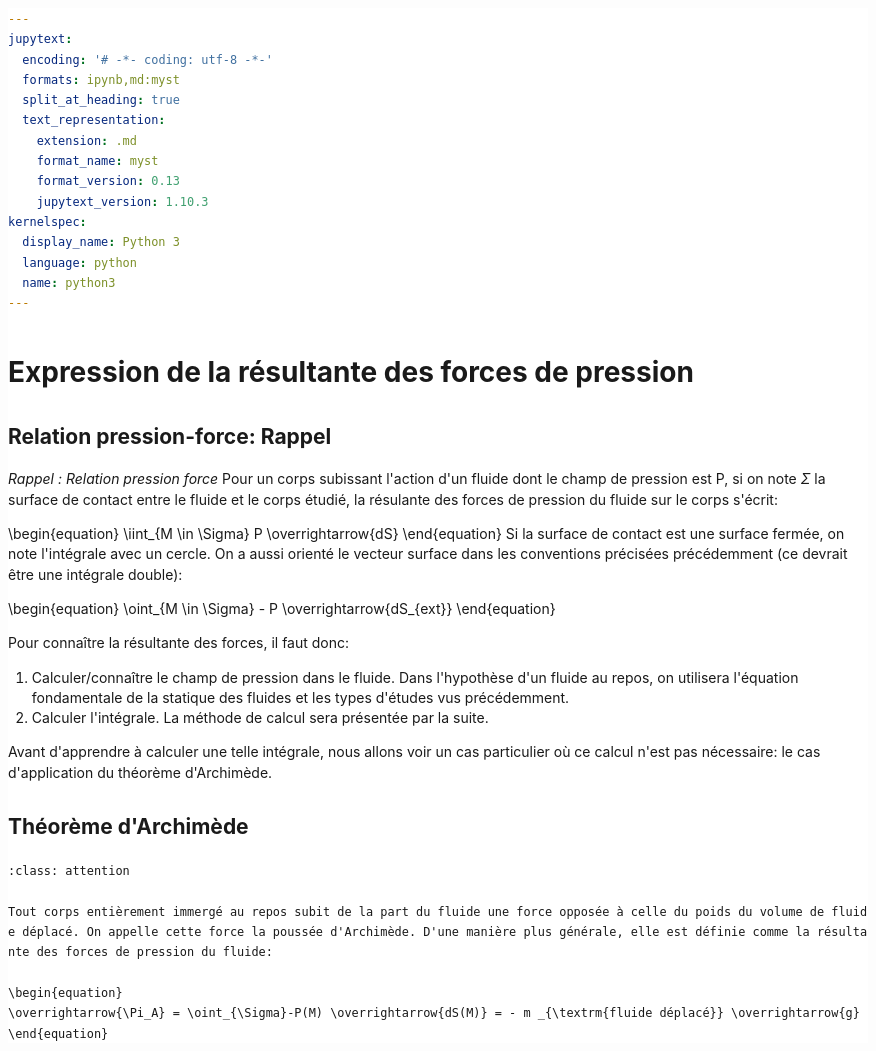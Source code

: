 ```yaml
---
jupytext:
  encoding: '# -*- coding: utf-8 -*-'
  formats: ipynb,md:myst
  split_at_heading: true
  text_representation:
    extension: .md
    format_name: myst
    format_version: 0.13
    jupytext_version: 1.10.3
kernelspec:
  display_name: Python 3
  language: python
  name: python3
---
```

# Expression de la résultante des forces de pression

## Relation pression-force: Rappel

_Rappel : Relation pression force_
Pour un corps subissant l'action d'un fluide dont le champ de pression est P, si on note $\Sigma$ la surface de contact entre le fluide et le corps étudié, la résulante des forces de pression du fluide sur le corps s'écrit:

\begin{equation}
\iint_{M \in \Sigma} P \overrightarrow{dS}
\end{equation}
Si la surface de contact est une surface fermée, on note l'intégrale avec un cercle. On a aussi orienté le vecteur surface dans les conventions précisées précédemment (ce devrait être une intégrale double):

\begin{equation}
\oint_{M \in \Sigma}  - P \overrightarrow{dS_{ext}}
\end{equation}


Pour connaître la résultante des forces, il faut donc:

1. Calculer/connaître le champ de pression dans le fluide. Dans l'hypothèse d'un fluide au repos, on utilisera l'équation fondamentale de la statique des fluides et les types d'études vus précédemment.
1. Calculer l'intégrale. La méthode de calcul sera présentée par la suite.


Avant d'apprendre à calculer une telle intégrale, nous allons voir un cas particulier où ce calcul n'est pas nécessaire: le cas d'application du théorème d'Archimède.


## Théorème d'Archimède

````{admonition} Fondamental : Théorème d'Archimède
:class: attention

Tout corps entièrement immergé au repos subit de la part du fluide une force opposée à celle du poids du volume de fluide déplacé. On appelle cette force la poussée d'Archimède. D'une manière plus générale, elle est définie comme la résultante des forces de pression du fluide:

\begin{equation}
\overrightarrow{\Pi_A} = \oint_{\Sigma}-P(M) \overrightarrow{dS(M)} = - m _{\textrm{fluide déplacé}} \overrightarrow{g}
\end{equation}

````
